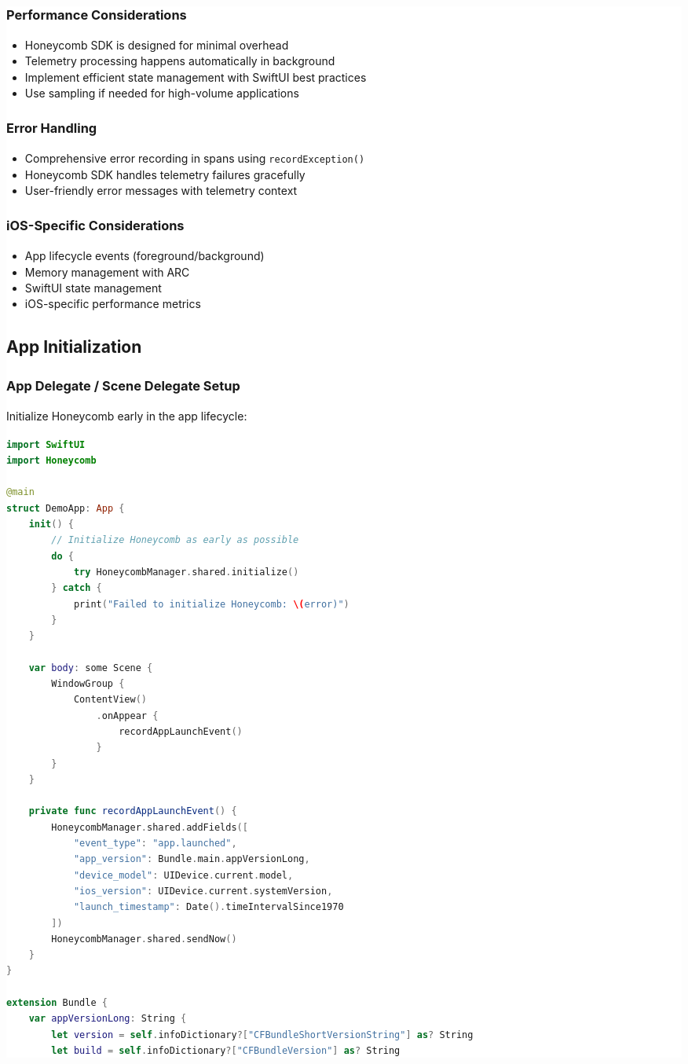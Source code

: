 ### Performance Considerations
- Honeycomb SDK is designed for minimal overhead
- Telemetry processing happens automatically in background
- Implement efficient state management with SwiftUI best practices
- Use sampling if needed for high-volume applications

### Error Handling
- Comprehensive error recording in spans using `recordException()`
- Honeycomb SDK handles telemetry failures gracefully
- User-friendly error messages with telemetry context

### iOS-Specific Considerations
- App lifecycle events (foreground/background)
- Memory management with ARC
- SwiftUI state management
- iOS-specific performance metrics

## App Initialization

### App Delegate / Scene Delegate Setup
Initialize Honeycomb early in the app lifecycle:

```swift
import SwiftUI
import Honeycomb

@main
struct DemoApp: App {
    init() {
        // Initialize Honeycomb as early as possible
        do {
            try HoneycombManager.shared.initialize()
        } catch {
            print("Failed to initialize Honeycomb: \(error)")
        }
    }
    
    var body: some Scene {
        WindowGroup {
            ContentView()
                .onAppear {
                    recordAppLaunchEvent()
                }
        }
    }
    
    private func recordAppLaunchEvent() {
        HoneycombManager.shared.addFields([
            "event_type": "app.launched",
            "app_version": Bundle.main.appVersionLong,
            "device_model": UIDevice.current.model,
            "ios_version": UIDevice.current.systemVersion,
            "launch_timestamp": Date().timeIntervalSince1970
        ])
        HoneycombManager.shared.sendNow()
    }
}

extension Bundle {
    var appVersionLong: String {
        let version = self.infoDictionary?["CFBundleShortVersionString"] as? String
        let build = self.infoDictionary?["CFBundleVersion"] as? String
```